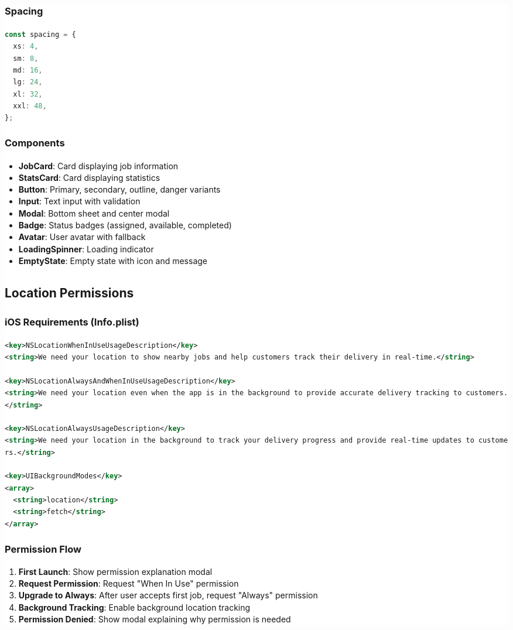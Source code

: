 ### Spacing
```typescript
const spacing = {
  xs: 4,
  sm: 8,
  md: 16,
  lg: 24,
  xl: 32,
  xxl: 48,
};
```

### Components
- **JobCard**: Card displaying job information
- **StatsCard**: Card displaying statistics
- **Button**: Primary, secondary, outline, danger variants
- **Input**: Text input with validation
- **Modal**: Bottom sheet and center modal
- **Badge**: Status badges (assigned, available, completed)
- **Avatar**: User avatar with fallback
- **LoadingSpinner**: Loading indicator
- **EmptyState**: Empty state with icon and message

## Location Permissions

### iOS Requirements (Info.plist)
```xml
<key>NSLocationWhenInUseUsageDescription</key>
<string>We need your location to show nearby jobs and help customers track their delivery in real-time.</string>

<key>NSLocationAlwaysAndWhenInUseUsageDescription</key>
<string>We need your location even when the app is in the background to provide accurate delivery tracking to customers.</string>

<key>NSLocationAlwaysUsageDescription</key>
<string>We need your location in the background to track your delivery progress and provide real-time updates to customers.</string>

<key>UIBackgroundModes</key>
<array>
  <string>location</string>
  <string>fetch</string>
</array>
```

### Permission Flow
1. **First Launch**: Show permission explanation modal
2. **Request Permission**: Request "When In Use" permission
3. **Upgrade to Always**: After user accepts first job, request "Always" permission
4. **Background Tracking**: Enable background location tracking
5. **Permission Denied**: Show modal explaining why permission is needed
